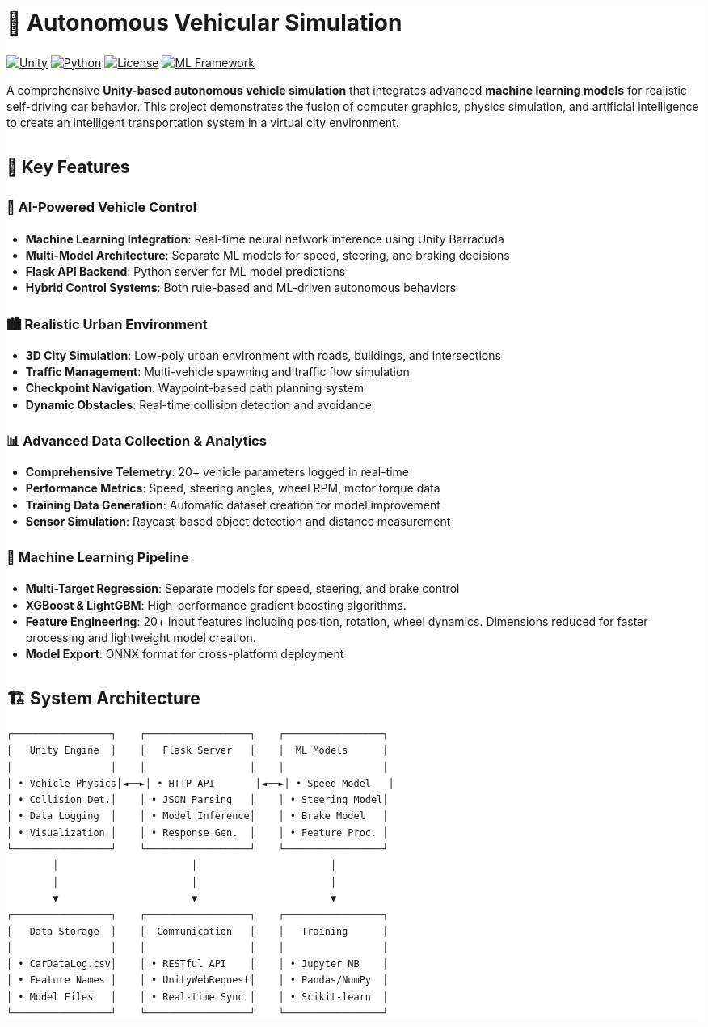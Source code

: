 # 🚗 Autonomous Vehicular Simulation

[![Unity](https://img.shields.io/badge/Unity-2022.3.57f1-black?logo=unity)](https://unity.com/)
[![Python](https://img.shields.io/badge/Python-3.8+-blue?logo=python)](https://python.org/)
[![License](https://img.shields.io/badge/License-MIT-green.svg)](LICENSE)
[![ML Framework](https://img.shields.io/badge/ML-XGBoost%20%7C%20LightGBM-orange)](https://github.com/microsoft/LightGBM)

A comprehensive **Unity-based autonomous vehicle simulation** that integrates advanced **machine learning models** for realistic self-driving car behavior. This project demonstrates the fusion of computer graphics, physics simulation, and artificial intelligence to create an intelligent transportation system in a virtual city environment.

## 🌟 Key Features

### 🤖 **AI-Powered Vehicle Control**
- **Machine Learning Integration**: Real-time neural network inference using Unity Barracuda
- **Multi-Model Architecture**: Separate ML models for speed, steering, and braking decisions
- **Flask API Backend**: Python server for ML model predictions
- **Hybrid Control Systems**: Both rule-based and ML-driven autonomous behaviors

### 🏙️ **Realistic Urban Environment**
- **3D City Simulation**: Low-poly urban environment with roads, buildings, and intersections
- **Traffic Management**: Multi-vehicle spawning and traffic flow simulation
- **Checkpoint Navigation**: Waypoint-based path planning system
- **Dynamic Obstacles**: Real-time collision detection and avoidance

### 📊 **Advanced Data Collection & Analytics**
- **Comprehensive Telemetry**: 20+ vehicle parameters logged in real-time
- **Performance Metrics**: Speed, steering angles, wheel RPM, motor torque data
- **Training Data Generation**: Automatic dataset creation for model improvement
- **Sensor Simulation**: Raycast-based object detection and distance measurement

### 🔬 **Machine Learning Pipeline**
- **Multi-Target Regression**: Separate models for speed, steering, and brake control
- **XGBoost & LightGBM**: High-performance gradient boosting algorithms.
- **Feature Engineering**: 20+ input features including position, rotation, wheel dynamics. Dimensions reduced for faster processing and lightweight model creation.
- **Model Export**: ONNX format for cross-platform deployment

## 🏗️ System Architecture

```
┌─────────────────┐    ┌──────────────────┐    ┌─────────────────┐
│   Unity Engine  │    │   Flask Server   │    │  ML Models      │
│                 │    │                  │    │                 │
│ • Vehicle Physics│◄──►│ • HTTP API       │◄──►│ • Speed Model   │
│ • Collision Det.│    │ • JSON Parsing   │    │ • Steering Model│
│ • Data Logging  │    │ • Model Inference│    │ • Brake Model   │
│ • Visualization │    │ • Response Gen.  │    │ • Feature Proc. │
└─────────────────┘    └──────────────────┘    └─────────────────┘
        │                       │                       │
        │                       │                       │
        ▼                       ▼                       ▼
┌─────────────────┐    ┌──────────────────┐    ┌─────────────────┐
│   Data Storage  │    │  Communication   │    │   Training      │
│                 │    │                  │    │                 │
│ • CarDataLog.csv│    │ • RESTful API    │    │ • Jupyter NB    │
│ • Feature Names │    │ • UnityWebRequest│    │ • Pandas/NumPy  │
│ • Model Files   │    │ • Real-time Sync │    │ • Scikit-learn  │
└─────────────────┘    └──────────────────┘    └─────────────────┘
```